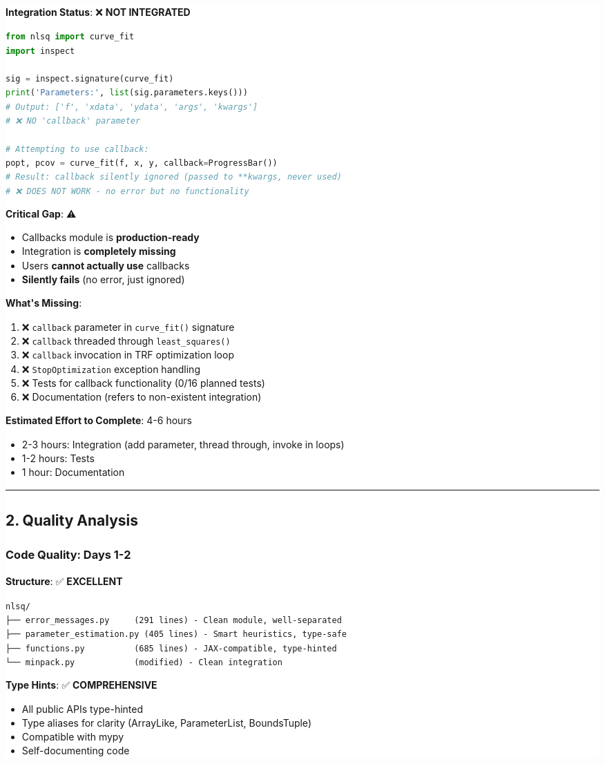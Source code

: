 **Integration Status**: ❌ **NOT INTEGRATED**
```python
from nlsq import curve_fit
import inspect

sig = inspect.signature(curve_fit)
print('Parameters:', list(sig.parameters.keys()))
# Output: ['f', 'xdata', 'ydata', 'args', 'kwargs']
# ❌ NO 'callback' parameter

# Attempting to use callback:
popt, pcov = curve_fit(f, x, y, callback=ProgressBar())
# Result: callback silently ignored (passed to **kwargs, never used)
# ❌ DOES NOT WORK - no error but no functionality
```

**Critical Gap**: ⚠️
- Callbacks module is **production-ready**
- Integration is **completely missing**
- Users **cannot actually use** callbacks
- **Silently fails** (no error, just ignored)

**What's Missing**:
1. ❌ `callback` parameter in `curve_fit()` signature
2. ❌ `callback` threaded through `least_squares()`
3. ❌ `callback` invocation in TRF optimization loop
4. ❌ `StopOptimization` exception handling
5. ❌ Tests for callback functionality (0/16 planned tests)
6. ❌ Documentation (refers to non-existent integration)

**Estimated Effort to Complete**: 4-6 hours
- 2-3 hours: Integration (add parameter, thread through, invoke in loops)
- 1-2 hours: Tests
- 1 hour: Documentation

---

## 2. Quality Analysis

### Code Quality: Days 1-2

**Structure**: ✅ **EXCELLENT**
```
nlsq/
├── error_messages.py     (291 lines) - Clean module, well-separated
├── parameter_estimation.py (405 lines) - Smart heuristics, type-safe
├── functions.py          (685 lines) - JAX-compatible, type-hinted
└── minpack.py            (modified) - Clean integration
```

**Type Hints**: ✅ **COMPREHENSIVE**
- All public APIs type-hinted
- Type aliases for clarity (ArrayLike, ParameterList, BoundsTuple)
- Compatible with mypy
- Self-documenting code
